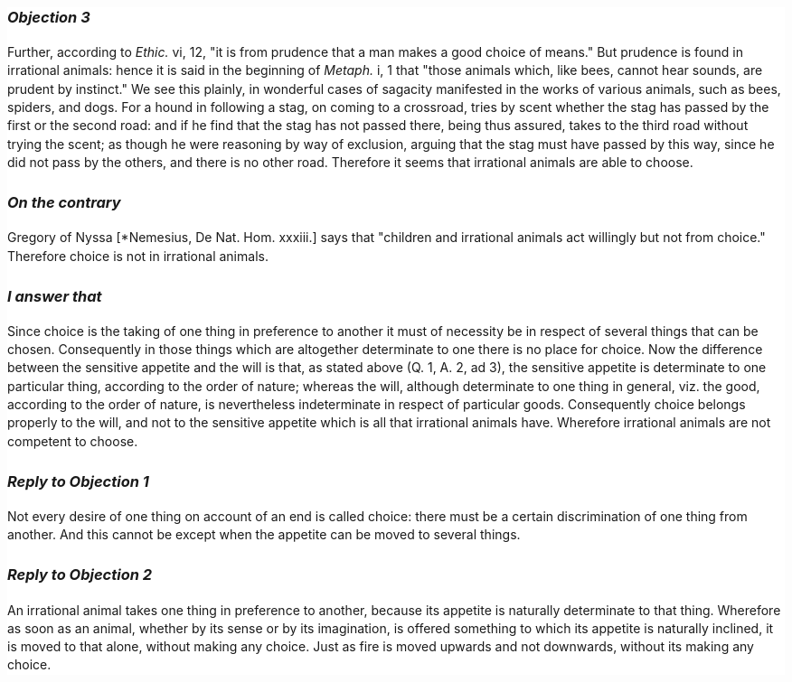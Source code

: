 ### *Objection 3*
Further, according to _Ethic._ vi, 12, "it is from prudence
that a man makes a good choice of means." But prudence is found in
irrational animals: hence it is said in the beginning of _Metaph._ i,
1 that "those animals which, like bees, cannot hear sounds, are
prudent by instinct." We see this plainly, in wonderful cases of
sagacity manifested in the works of various animals, such as bees,
spiders, and dogs. For a hound in following a stag, on coming to a
crossroad, tries by scent whether the stag has passed by the first or
the second road: and if he find that the stag has not passed there,
being thus assured, takes to the third road without trying the scent;
as though he were reasoning by way of exclusion, arguing that the
stag must have passed by this way, since he did not pass by the
others, and there is no other road. Therefore it seems that
irrational animals are able to choose.

### *On the contrary*
Gregory of Nyssa [*Nemesius, De Nat. Hom. xxxiii.]
says that "children and irrational animals act willingly but not from
choice." Therefore choice is not in irrational animals.

### *I answer that*
Since choice is the taking of one thing in preference
to another it must of necessity be in respect of several things that
can be chosen. Consequently in those things which are altogether
determinate to one there is no place for choice. Now the difference
between the sensitive appetite and the will is that, as stated above
(Q. 1, A. 2, ad 3), the sensitive appetite is determinate to one
particular thing, according to the order of nature; whereas the will,
although determinate to one thing in general, viz. the good, according
to the order of nature, is nevertheless indeterminate in respect of
particular goods. Consequently choice belongs properly to the will,
and not to the sensitive appetite which is all that irrational animals
have. Wherefore irrational animals are not competent to choose.

### *Reply to Objection 1*
Not every desire of one thing on account of an end is
called choice: there must be a certain discrimination of one thing
from another. And this cannot be except when the appetite can be
moved to several things.

### *Reply to Objection 2*
An irrational animal takes one thing in preference to
another, because its appetite is naturally determinate to that thing.
Wherefore as soon as an animal, whether by its sense or by its
imagination, is offered something to which its appetite is naturally
inclined, it is moved to that alone, without making any choice. Just
as fire is moved upwards and not downwards, without its making any
choice.
